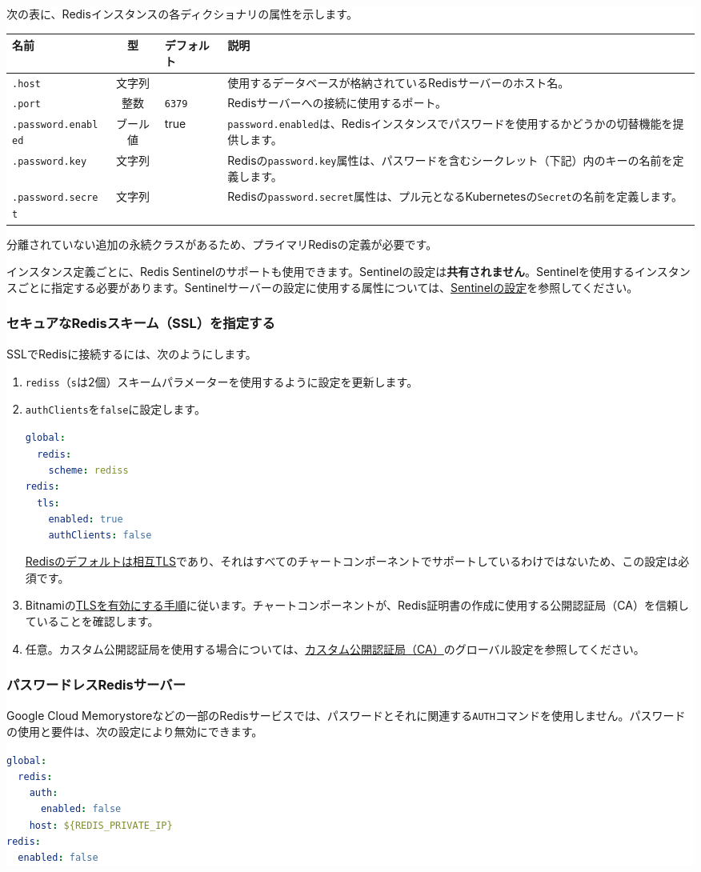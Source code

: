 次の表に、Redisインスタンスの各ディクショナリの属性を示します。

| 名前               | 型    | デフォルト | 説明 |
|:------------------ |:-------:|:------- |:----------- |
| `.host`            | 文字列  |         | 使用するデータベースが格納されているRedisサーバーのホスト名。 |
| `.port`            | 整数 | `6379`  | Redisサーバーへの接続に使用するポート。 |
| `.password.enabled`| ブール値 | true    | `password.enabled`は、Redisインスタンスでパスワードを使用するかどうかの切替機能を提供します。 |
| `.password.key`    | 文字列  |         | Redisの`password.key`属性は、パスワードを含むシークレット（下記）内のキーの名前を定義します。 |
| `.password.secret` | 文字列  |         | Redisの`password.secret`属性は、プル元となるKubernetesの`Secret`の名前を定義します。 |

分離されていない追加の永続クラスがあるため、プライマリRedisの定義が必要です。

インスタンス定義ごとに、Redis Sentinelのサポートも使用できます。Sentinelの設定は**共有されません**。Sentinelを使用するインスタンスごとに指定する必要があります。Sentinelサーバーの設定に使用する属性については、[Sentinelの設定](#redis-sentinel-support)を参照してください。

### セキュアなRedisスキーム（SSL）を指定する

SSLでRedisに接続するには、次のようにします。

1. `rediss`（`s`は2個）スキームパラメーターを使用するように設定を更新します。
1. `authClients`を`false`に設定します。

   ```yaml
   global:
     redis:
       scheme: rediss
   redis:
     tls:
       enabled: true
       authClients: false
   ```

   [Redisのデフォルトは相互TLS](https://redis.io/docs/latest/operate/oss_and_stack/management/security/encryption/)であり、それはすべてのチャートコンポーネントでサポートしているわけではないため、この設定は必須です。

1. Bitnamiの[TLSを有効にする手順](https://github.com/bitnami/charts/tree/main/bitnami/redis#securing-traffic-using-tls)に従います。チャートコンポーネントが、Redis証明書の作成に使用する公開認証局（CA）を信頼していることを確認します。
1. 任意。カスタム公開認証局を使用する場合については、[カスタム公開認証局（CA）](#custom-certificate-authorities)のグローバル設定を参照してください。

### パスワードレスRedisサーバー

Google Cloud Memorystoreなどの一部のRedisサービスでは、パスワードとそれに関連する`AUTH`コマンドを使用しません。パスワードの使用と要件は、次の設定により無効にできます。

```yaml
global:
  redis:
    auth:
      enabled: false
    host: ${REDIS_PRIVATE_IP}
redis:
  enabled: false
```
